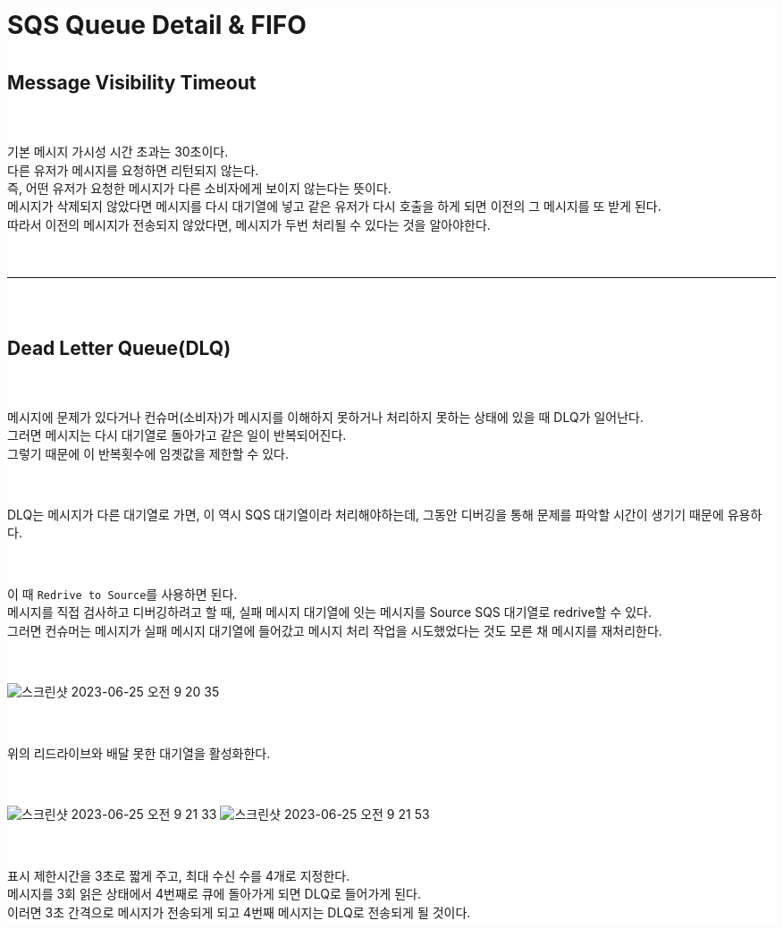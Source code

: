 # SQS Queue Detail & FIFO


## Message Visibility Timeout

<br>

기본 메시지 가시성 시간 초과는 30초이다.  
다른 유저가 메시지를 요청하면 리턴되지 않는다.  
즉, 어떤 유저가 요청한 메시지가 다른 소비자에게 보이지 않는다는 뜻이다.  
메시지가 삭제되지 않았다면 메시지를 다시 대기열에 넣고 같은 유저가 다시 호출을 하게 되면 이전의 그 메시지를 또 받게 된다.  
따라서 이전의 메시지가 전송되지 않았다면, 메시지가 두번 처리될 수 있다는 것을 알아야한다.  

<br>

---

<br>

## Dead Letter Queue(DLQ)

<br>

메시지에 문제가 있다거나 컨슈머(소비자)가 메시지를 이해하지 못하거나 처리하지 못하는 상태에 있을 때 DLQ가 일어난다.  
그러면 메시지는 다시 대기열로 돌아가고 같은 일이 반복되어진다.  
그렇기 때문에 이 반복횟수에 임곗값을 제한할 수 있다.  

<br>

DLQ는 메시지가 다른 대기열로 가면, 이 역시 SQS 대기열이라 처리해야하는데, 그동안 디버깅을 통해 문제를 파악할 시간이 생기기 때문에 유용하다.  

<br>

이 때 `Redrive to Source`를 사용하면 된다.  
메시지를 직접 검사하고 디버깅하려고 할 때, 실패 메시지 대기열에 잇는 메시지를 Source SQS 대기열로 redrive할 수 있다.   
그러면 컨슈머는 메시지가 실패 메시지 대기열에 들어갔고 메시지 처리 작업을 시도했었다는 것도 모른 채 메시지를 재처리한다.  

<br>

![스크린샷 2023-06-25 오전 9 20 35](https://github.com/wlgns410/AWS-Study/assets/81137234/03c3b7ee-6cc4-47de-afe3-ab172d6bc753)

<br>

위의 리드라이브와 배달 못한 대기열을 활성화한다.  

<br>

![스크린샷 2023-06-25 오전 9 21 33](https://github.com/wlgns410/AWS-Study/assets/81137234/c9bf9c02-6e71-4681-b7d2-1317f84de733)
![스크린샷 2023-06-25 오전 9 21 53](https://github.com/wlgns410/AWS-Study/assets/81137234/6310c3aa-f723-489b-9666-7eea1b9100d9)

<br>

표시 제한시간을 3초로 짧게 주고, 최대 수신 수를 4개로 지정한다.  
메시지를 3회 읽은 상태에서 4번째로 큐에 돌아가게 되면 DLQ로 들어가게 된다.  
이러면 3초 간격으로 메시지가 전송되게 되고 4번째 메시지는 DLQ로 전송되게 될 것이다.   

